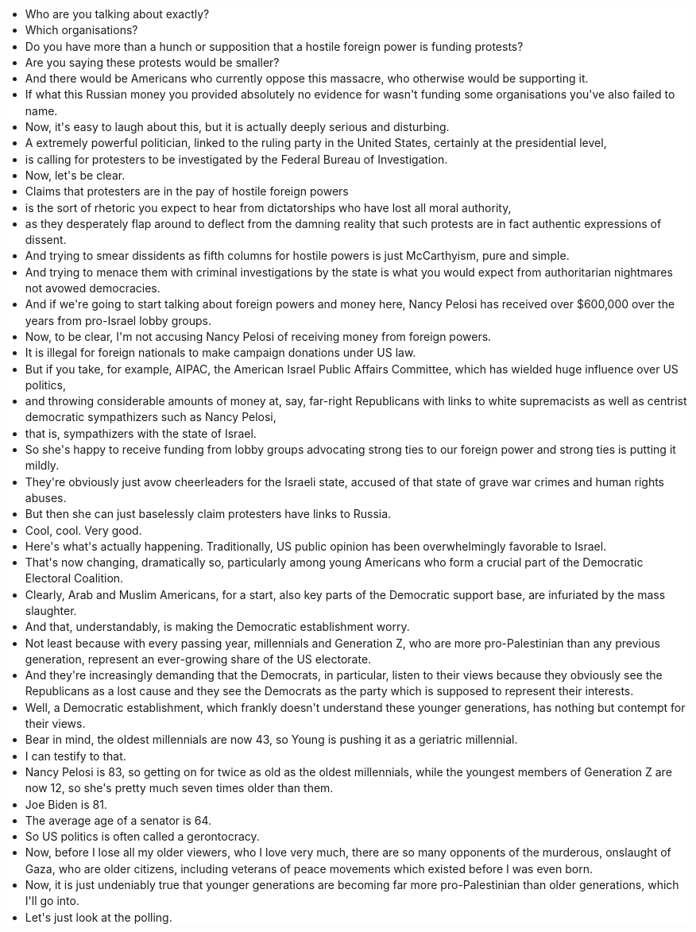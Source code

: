 *  Who are you talking about exactly?
*  Which organisations?
*  Do you have more than a hunch or supposition that a hostile foreign power is funding protests?
*  Are you saying these protests would be smaller?
*  And there would be Americans who currently oppose this massacre, who otherwise would be supporting it.
*  If what this Russian money you provided absolutely no evidence for wasn't funding some organisations you've also failed to name.
*  Now, it's easy to laugh about this, but it is actually deeply serious and disturbing.
*  A extremely powerful politician, linked to the ruling party in the United States, certainly at the presidential level,
*  is calling for protesters to be investigated by the Federal Bureau of Investigation.
*  Now, let's be clear.
*  Claims that protesters are in the pay of hostile foreign powers
*  is the sort of rhetoric you expect to hear from dictatorships who have lost all moral authority,
*  as they desperately flap around to deflect from the damning reality that such protests are in fact authentic expressions of dissent.
*  And trying to smear dissidents as fifth columns for hostile powers is just McCarthyism, pure and simple.
*  And trying to menace them with criminal investigations by the state is what you would expect from authoritarian nightmares not avowed democracies.
*  And if we're going to start talking about foreign powers and money here, Nancy Pelosi has received over $600,000 over the years from pro-Israel lobby groups.
*  Now, to be clear, I'm not accusing Nancy Pelosi of receiving money from foreign powers.
*  It is illegal for foreign nationals to make campaign donations under US law.
*  But if you take, for example, AIPAC, the American Israel Public Affairs Committee, which has wielded huge influence over US politics,
*  and throwing considerable amounts of money at, say, far-right Republicans with links to white supremacists as well as centrist democratic sympathizers such as Nancy Pelosi,
*  that is, sympathizers with the state of Israel.
*  So she's happy to receive funding from lobby groups advocating strong ties to our foreign power and strong ties is putting it mildly.
*  They're obviously just avow cheerleaders for the Israeli state, accused of that state of grave war crimes and human rights abuses.
*  But then she can just baselessly claim protesters have links to Russia.
*  Cool, cool. Very good.
*  Here's what's actually happening. Traditionally, US public opinion has been overwhelmingly favorable to Israel.
*  That's now changing, dramatically so, particularly among young Americans who form a crucial part of the Democratic Electoral Coalition.
*  Clearly, Arab and Muslim Americans, for a start, also key parts of the Democratic support base, are infuriated by the mass slaughter.
*  And that, understandably, is making the Democratic establishment worry.
*  Not least because with every passing year, millennials and Generation Z, who are more pro-Palestinian than any previous generation, represent an ever-growing share of the US electorate.
*  And they're increasingly demanding that the Democrats, in particular, listen to their views because they obviously see the Republicans as a lost cause and they see the Democrats as the party which is supposed to represent their interests.
*  Well, a Democratic establishment, which frankly doesn't understand these younger generations, has nothing but contempt for their views.
*  Bear in mind, the oldest millennials are now 43, so Young is pushing it as a geriatric millennial.
*  I can testify to that.
*  Nancy Pelosi is 83, so getting on for twice as old as the oldest millennials, while the youngest members of Generation Z are now 12, so she's pretty much seven times older than them.
*  Joe Biden is 81.
*  The average age of a senator is 64.
*  So US politics is often called a gerontocracy.
*  Now, before I lose all my older viewers, who I love very much, there are so many opponents of the murderous, onslaught of Gaza, who are older citizens, including veterans of peace movements which existed before I was even born.
*  Now, it is just undeniably true that younger generations are becoming far more pro-Palestinian than older generations, which I'll go into.
*  Let's just look at the polling.